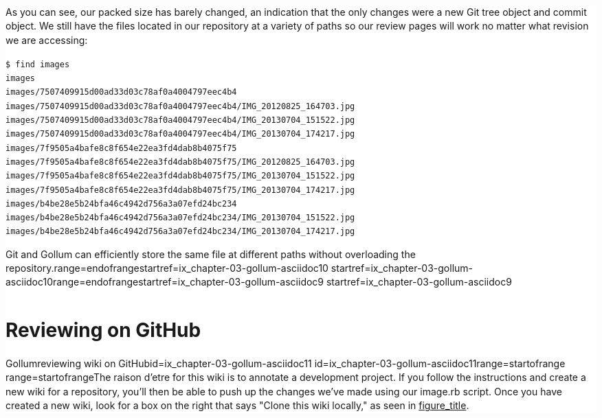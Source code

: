 As you can see, our packed size has barely changed, an indication that
the only changes were a new Git tree object and commit object. We still
have the files located in our repository at a variety of paths so our
review pages will work no matter what revision we are accessing:

``` bash
$ find images
images
images/7507409915d00ad33d03c78af0a4004797eec4b4
images/7507409915d00ad33d03c78af0a4004797eec4b4/IMG_20120825_164703.jpg
images/7507409915d00ad33d03c78af0a4004797eec4b4/IMG_20130704_151522.jpg
images/7507409915d00ad33d03c78af0a4004797eec4b4/IMG_20130704_174217.jpg
images/7f9505a4bafe8c8f654e22ea3fd4dab8b4075f75
images/7f9505a4bafe8c8f654e22ea3fd4dab8b4075f75/IMG_20120825_164703.jpg
images/7f9505a4bafe8c8f654e22ea3fd4dab8b4075f75/IMG_20130704_151522.jpg
images/7f9505a4bafe8c8f654e22ea3fd4dab8b4075f75/IMG_20130704_174217.jpg
images/b4be28e5b24bfa46c4942d756a3a07efd24bc234
images/b4be28e5b24bfa46c4942d756a3a07efd24bc234/IMG_20130704_151522.jpg
images/b4be28e5b24bfa46c4942d756a3a07efd24bc234/IMG_20130704_174217.jpg
```

Git and Gollum can efficiently store the same file at different paths
without overloading the
repository.range=endofrangestartref=ix\_chapter-03-gollum-asciidoc10
startref=ix\_chapter-03-gollum-asciidoc10range=endofrangestartref=ix\_chapter-03-gollum-asciidoc9
startref=ix\_chapter-03-gollum-asciidoc9

# Reviewing on GitHub

Gollumreviewing wiki on GitHubid=ix\_chapter-03-gollum-asciidoc11
id=ix\_chapter-03-gollum-asciidoc11range=startofrange
range=startofrangeThe raison d’etre for this wiki is to annotate a
development project. If you follow the instructions and create a new
wiki for a repository, you’ll then be able to push up the changes we’ve
made using our image.rb script. Once you have created a new wiki, look
for a box on the right that says "Clone this wiki locally," as seen in
[figure\_title](#gollum_git_clone_url).
